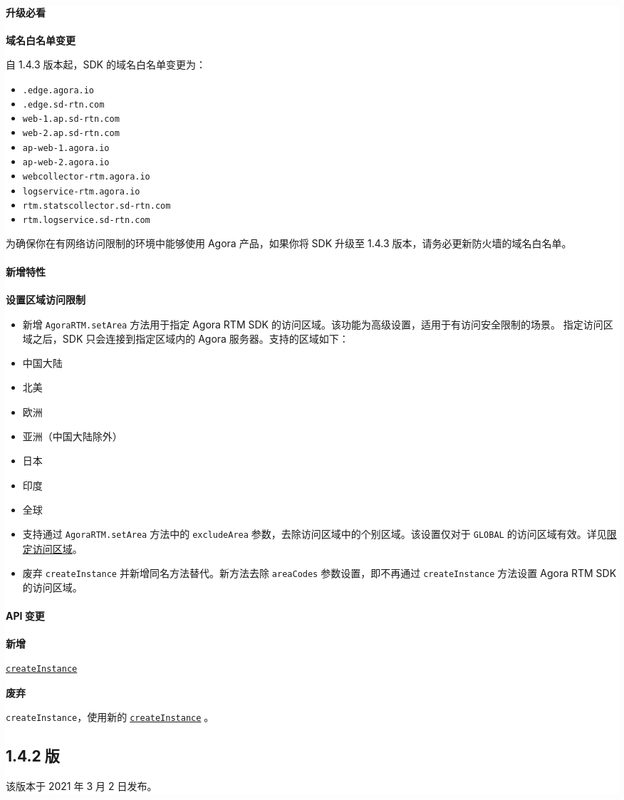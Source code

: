 #### 升级必看

**域名白名单变更**

自 1.4.3 版本起，SDK 的域名白名单变更为：


- `.edge.agora.io`
- `.edge.sd-rtn.com`
- `web-1.ap.sd-rtn.com`
- `web-2.ap.sd-rtn.com`
- `ap-web-1.agora.io`
- `ap-web-2.agora.io`
- `webcollector-rtm.agora.io`
- `logservice-rtm.agora.io`
- `rtm.statscollector.sd-rtn.com`
- `rtm.logservice.sd-rtn.com`

为确保你在有网络访问限制的环境中能够使用 Agora 产品，如果你将 SDK 升级至 1.4.3 版本，请务必更新防火墙的域名白名单。

#### 新增特性

**设置区域访问限制**

- 新增 `AgoraRTM.setArea` 方法用于指定 Agora RTM SDK 的访问区域。该功能为高级设置，适用于有访问安全限制的场景。
指定访问区域之后，SDK 只会连接到指定区域内的 Agora 服务器。支持的区域如下：

 - 中国大陆
 - 北美
 - 欧洲
 - 亚洲（中国大陆除外）
 - 日本
 - 印度
 - 全球

- 支持通过 `AgoraRTM.setArea` 方法中的 `excludeArea` 参数，去除访问区域中的个别区域。该设置仅对于 `GLOBAL` 的访问区域有效。详见[限定访问区域](https://docs.agora.io/cn/Real-time-Messaging/region_web_rtm?platform=Web)。
- 废弃 `createInstance` 并新增同名方法替代。新方法去除 `areaCodes` 参数设置，即不再通过 `createInstance` 方法设置 Agora RTM SDK 的访问区域。


#### API 变更

**新增**

 [`createInstance`](https://docs.agora.io/cn/Real-time-Messaging/API%20Reference/RTM_web/modules/agorartm.html#createinstance)

**废弃**

`createInstance`，使用新的 [`createInstance`](https://docs.agora.io/cn/Real-time-Messaging/API%20Reference/RTM_web/modules/agorartm.html#createinstance) 。


## 1.4.2 版

该版本于 2021 年 3 月 2 日发布。
